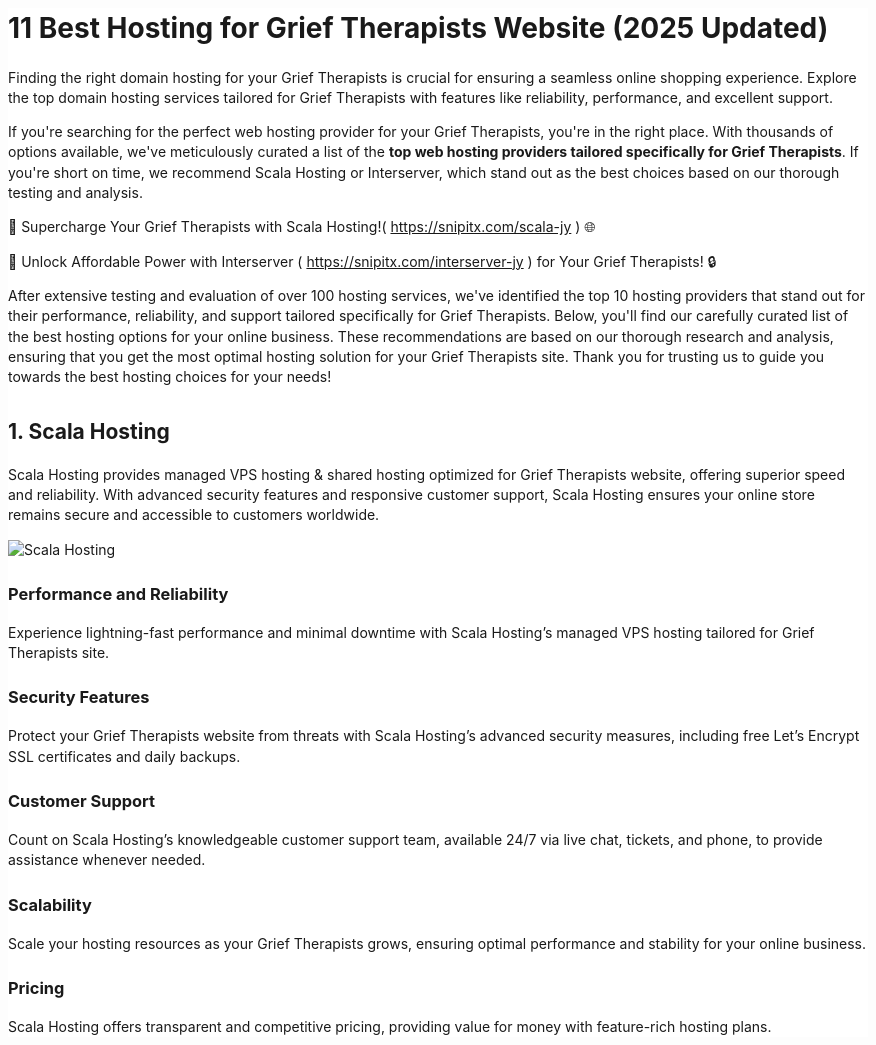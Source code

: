 # 11 Best Hosting for Grief Therapists Website (2025 Updated)

Finding the right domain hosting for your Grief Therapists is crucial for ensuring a seamless online shopping experience. Explore the top domain hosting services tailored for Grief Therapists with features like reliability, performance, and excellent support.

If you're searching for the perfect web hosting provider for your Grief Therapists, you're in the right place. With thousands of options available, we've meticulously curated a list of the **top web hosting providers tailored specifically for Grief Therapists**. If you're short on time, we recommend Scala Hosting or Interserver, which stand out as the best choices based on our thorough testing and analysis.

🚀 Supercharge Your Grief Therapists with Scala Hosting!( https://snipitx.com/scala-jy ) 🌐 

💸 Unlock Affordable Power with Interserver ( https://snipitx.com/interserver-jy ) for Your Grief Therapists! 🔒

After extensive testing and evaluation of over 100 hosting services, we've identified the top 10 hosting providers that stand out for their performance, reliability, and support tailored specifically for Grief Therapists. Below, you'll find our carefully curated list of the best hosting options for your online business. These recommendations are based on our thorough research and analysis, ensuring that you get the most optimal hosting solution for your Grief Therapists site. Thank you for trusting us to guide you towards the best hosting choices for your needs!

## 1. Scala Hosting

Scala Hosting provides managed VPS hosting & shared hosting optimized for Grief Therapists website, offering superior speed and reliability. With advanced security features and responsive customer support, Scala Hosting ensures your online store remains secure and accessible to customers worldwide.

![Scala Hosting](https://i.imgur.com/uJ5JIK3.png "Scala Web Hosting")

### Performance and Reliability
Experience lightning-fast performance and minimal downtime with Scala Hosting’s managed VPS hosting tailored for Grief Therapists site.

### Security Features
Protect your Grief Therapists website from threats with Scala Hosting’s advanced security measures, including free Let’s Encrypt SSL certificates and daily backups.

### Customer Support
Count on Scala Hosting’s knowledgeable customer support team, available 24/7 via live chat, tickets, and phone, to provide assistance whenever needed.

### Scalability
Scale your hosting resources as your Grief Therapists grows, ensuring optimal performance and stability for your online business.

### Pricing
Scala Hosting offers transparent and competitive pricing, providing value for money with feature-rich hosting plans.
